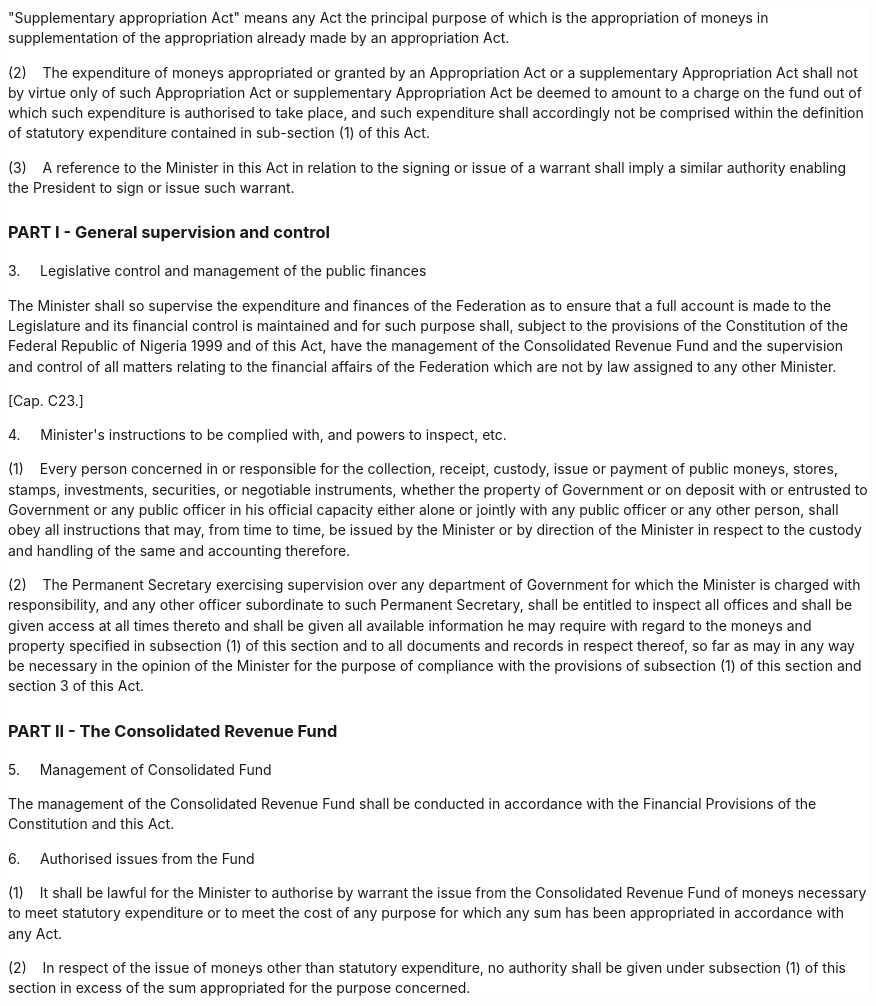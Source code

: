 "Supplementary appropriation Act" means any Act the principal purpose of which is the appropriation of moneys in supplementation of the appropriation already made by an appropriation Act.

(2)    The expenditure of moneys appropriated or granted by an Appropriation Act or a supplementary Appropriation Act shall not by virtue only of such Appropriation Act or supplementary Appropriation Act be deemed to amount to a charge on the fund out of which such expenditure is authorised to take place, and such expenditure shall accordingly not be comprised within the definition of statutory expenditure contained in sub-section (1) of this Act.

(3)    A reference to the Minister in this Act in relation to the signing or issue of a warrant shall imply a similar authority enabling the President to sign or issue such warrant.

### PART I - General supervision and control

3.     Legislative control and management of the public finances

The Minister shall so supervise the expenditure and finances of the Federation as to ensure that a full account is made to the Legislature and its financial control is maintained and for such purpose shall, subject to the provisions of the Constitution of the Federal Republic of Nigeria 1999 and of this Act, have the management of the Consolidated Revenue Fund and the supervision and control of all matters relating to the financial affairs of the Federation which are not by law assigned to any other Minister.

[Cap. C23.]

4.     Minister's instructions to be complied with, and powers to inspect, etc.

(1)    Every person concerned in or responsible for the collection, receipt, custody, issue or payment of public moneys, stores, stamps, investments, securities, or negotiable instruments, whether the property of Government or on deposit with or entrusted to Government or any public officer in his official capacity either alone or jointly with any public officer or any other person, shall obey all instructions that may, from time to time, be issued by the Minister or by direction of the Minister in respect to the custody and handling of the same and accounting therefore.

(2)    The Permanent Secretary exercising supervision over any department of Government for which the Minister is charged with responsibility, and any other officer subordinate to such Permanent Secretary, shall be entitled to inspect all offices and shall be given access at all times thereto and shall be given all available information he may require with regard to the moneys and property specified in subsection (1) of this section and to all documents and records in respect thereof, so far as may in any way be necessary in the opinion of the Minister for the purpose of compliance with the provisions of subsection (1) of this section and section 3 of this Act.

### PART II - The Consolidated Revenue Fund

5.     Management of Consolidated Fund

The management of the Consolidated Revenue Fund shall be conducted in accordance with the Financial Provisions of the Constitution and this Act.

6.     Authorised issues from the Fund

(1)    It shall be lawful for the Minister to authorise by warrant the issue from the Consolidated Revenue Fund of moneys necessary to meet statutory expenditure or to meet the cost of any purpose for which any sum has been appropriated in accordance with any Act.

(2)    In respect of the issue of moneys other than statutory expenditure, no authority shall be given under subsection (1) of this section in excess of the sum appropriated for the purpose concerned.
